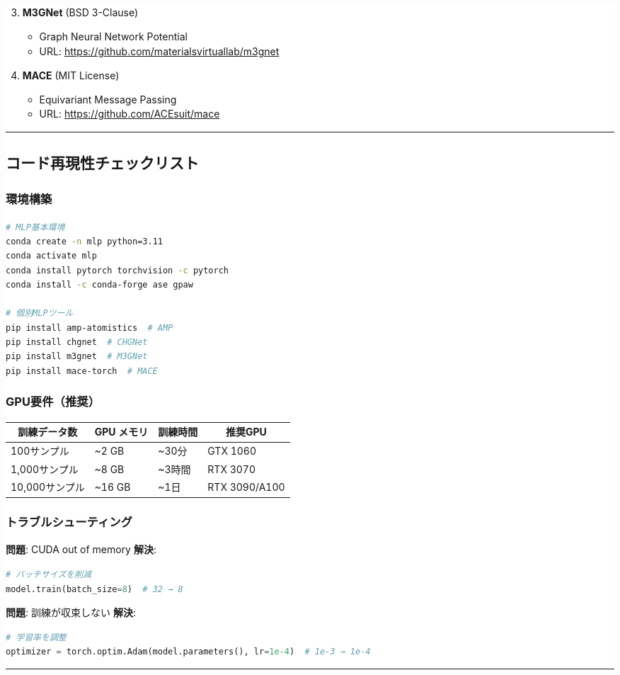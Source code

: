 3. **M3GNet** (BSD 3-Clause)
   - Graph Neural Network Potential
   - URL: https://github.com/materialsvirtuallab/m3gnet

4. **MACE** (MIT License)
   - Equivariant Message Passing
   - URL: https://github.com/ACEsuit/mace

---

## コード再現性チェックリスト

### 環境構築

```bash
# MLP基本環境
conda create -n mlp python=3.11
conda activate mlp
conda install pytorch torchvision -c pytorch
conda install -c conda-forge ase gpaw

# 個別MLPツール
pip install amp-atomistics  # AMP
pip install chgnet  # CHGNet
pip install m3gnet  # M3GNet
pip install mace-torch  # MACE
```

### GPU要件（推奨）

| 訓練データ数 | GPU メモリ | 訓練時間 | 推奨GPU |
|-----------|----------|--------|---------|
| 100サンプル | ~2 GB | ~30分 | GTX 1060 |
| 1,000サンプル | ~8 GB | ~3時間 | RTX 3070 |
| 10,000サンプル | ~16 GB | ~1日 | RTX 3090/A100 |

### トラブルシューティング

**問題**: CUDA out of memory
**解決**:
```python
# バッチサイズを削減
model.train(batch_size=8)  # 32 → 8
```

**問題**: 訓練が収束しない
**解決**:
```python
# 学習率を調整
optimizer = torch.optim.Adam(model.parameters(), lr=1e-4)  # 1e-3 → 1e-4
```

---